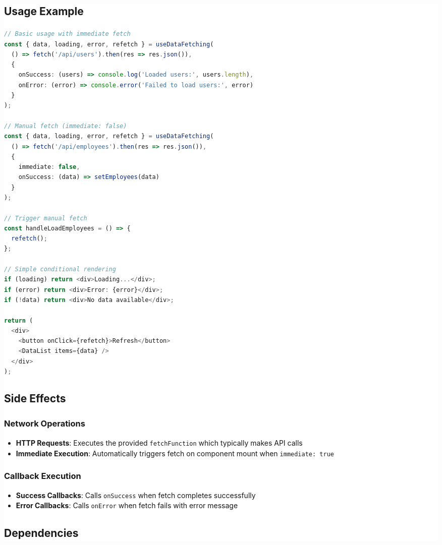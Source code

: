 ## Usage Example

```typescript
// Basic usage with immediate fetch
const { data, loading, error, refetch } = useDataFetching(
  () => fetch('/api/users').then(res => res.json()),
  {
    onSuccess: (users) => console.log('Loaded users:', users.length),
    onError: (error) => console.error('Failed to load users:', error)
  }
);

// Manual fetch (immediate: false)
const { data, loading, error, refetch } = useDataFetching(
  () => fetch('/api/employees').then(res => res.json()),
  { 
    immediate: false,
    onSuccess: (data) => setEmployees(data)
  }
);

// Trigger manual fetch
const handleLoadEmployees = () => {
  refetch();
};

// Simple conditional rendering
if (loading) return <div>Loading...</div>;
if (error) return <div>Error: {error}</div>;
if (!data) return <div>No data available</div>;

return (
  <div>
    <button onClick={refetch}>Refresh</button>
    <DataList items={data} />
  </div>
);
```

## Side Effects

### Network Operations
- **HTTP Requests**: Executes the provided `fetchFunction` which typically makes API calls
- **Immediate Execution**: Automatically triggers fetch on component mount when `immediate: true`

### Callback Execution
- **Success Callbacks**: Calls `onSuccess` when fetch completes successfully
- **Error Callbacks**: Calls `onError` when fetch fails with error message

## Dependencies
